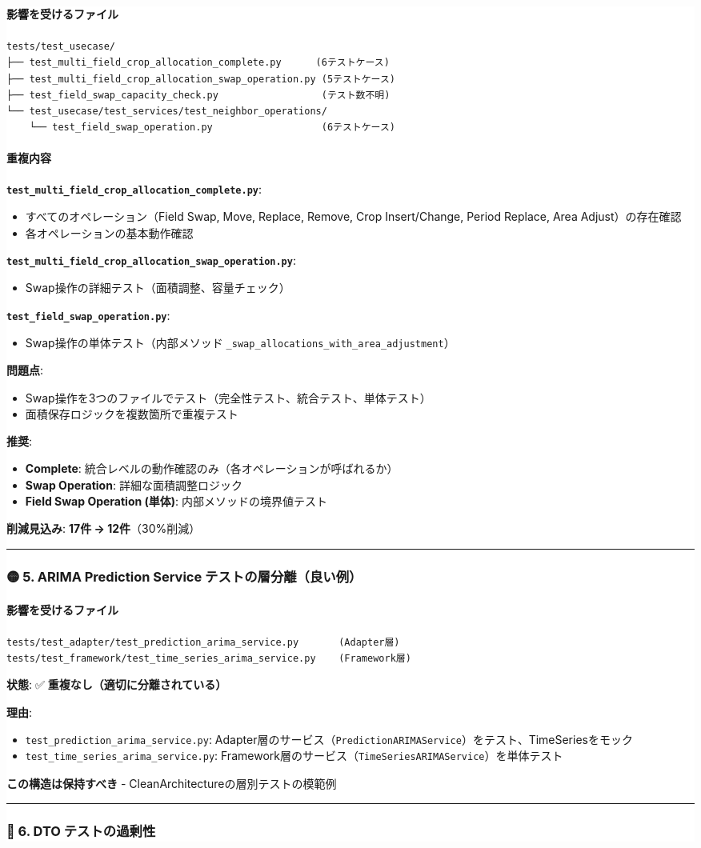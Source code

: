 #### 影響を受けるファイル

```
tests/test_usecase/
├── test_multi_field_crop_allocation_complete.py      (6テストケース)
├── test_multi_field_crop_allocation_swap_operation.py (5テストケース)
├── test_field_swap_capacity_check.py                  (テスト数不明)
└── test_usecase/test_services/test_neighbor_operations/
    └── test_field_swap_operation.py                   (6テストケース)
```

#### 重複内容

**`test_multi_field_crop_allocation_complete.py`**:
- すべてのオペレーション（Field Swap, Move, Replace, Remove, Crop Insert/Change, Period Replace, Area Adjust）の存在確認
- 各オペレーションの基本動作確認

**`test_multi_field_crop_allocation_swap_operation.py`**:
- Swap操作の詳細テスト（面積調整、容量チェック）

**`test_field_swap_operation.py`**:
- Swap操作の単体テスト（内部メソッド `_swap_allocations_with_area_adjustment`）

**問題点**:
- Swap操作を3つのファイルでテスト（完全性テスト、統合テスト、単体テスト）
- 面積保存ロジックを複数箇所で重複テスト

**推奨**:
- **Complete**: 統合レベルの動作確認のみ（各オペレーションが呼ばれるか）
- **Swap Operation**: 詳細な面積調整ロジック
- **Field Swap Operation (単体)**: 内部メソッドの境界値テスト

**削減見込み**: **17件 → 12件**（30%削減）

---

### 🟡 5. ARIMA Prediction Service テストの層分離（良い例）

#### 影響を受けるファイル

```
tests/test_adapter/test_prediction_arima_service.py       (Adapter層)
tests/test_framework/test_time_series_arima_service.py    (Framework層)
```

**状態**: ✅ **重複なし（適切に分離されている）**

**理由**:
- `test_prediction_arima_service.py`: Adapter層のサービス（`PredictionARIMAService`）をテスト、TimeSeriesをモック
- `test_time_series_arima_service.py`: Framework層のサービス（`TimeSeriesARIMAService`）を単体テスト

**この構造は保持すべき** - CleanArchitectureの層別テストの模範例

---

### 🔵 6. DTO テストの過剰性
